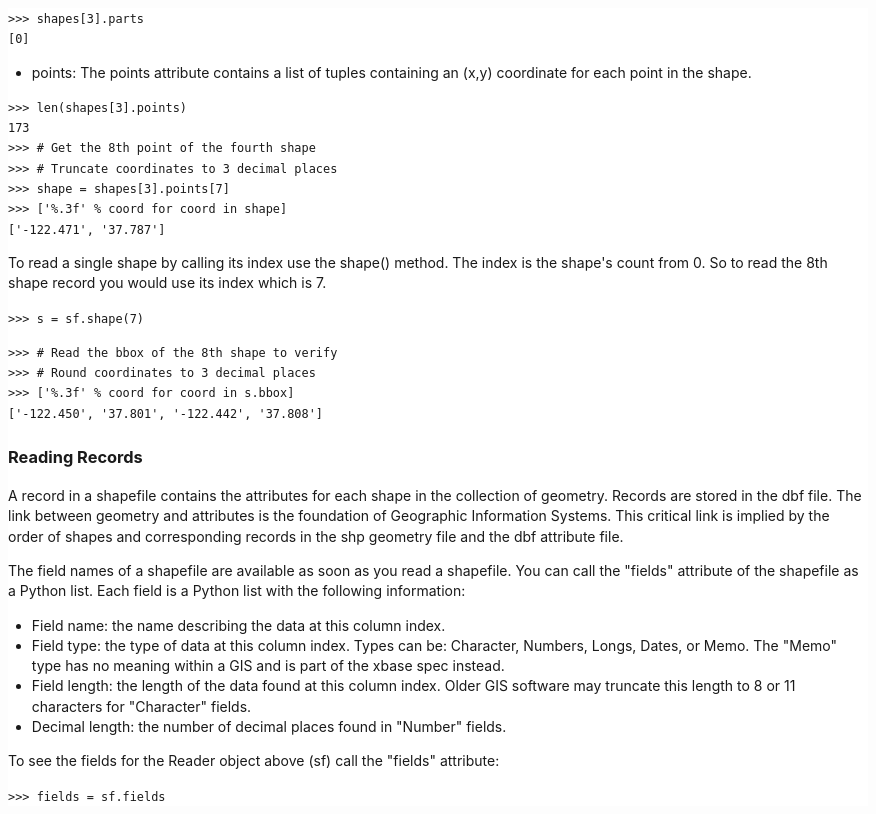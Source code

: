
```
>>> shapes[3].parts
[0]
```

  * points: The points attribute contains a list of tuples containing an (x,y) coordinate for each point in the shape.


```
>>> len(shapes[3].points)
173
>>> # Get the 8th point of the fourth shape
>>> # Truncate coordinates to 3 decimal places
>>> shape = shapes[3].points[7]
>>> ['%.3f' % coord for coord in shape]
['-122.471', '37.787']
```

To read a single shape by calling its index use the shape() method. The index is the shape's count from 0. So to read the 8th shape record you would use its index which is 7.

```
>>> s = sf.shape(7)
```

```
>>> # Read the bbox of the 8th shape to verify
>>> # Round coordinates to 3 decimal places
>>> ['%.3f' % coord for coord in s.bbox]
['-122.450', '37.801', '-122.442', '37.808']
```

### Reading Records ###

A record in a shapefile contains the attributes for each shape in the collection of geometry. Records are stored in the dbf file. The link between geometry and attributes is the foundation of Geographic Information Systems. This critical link is implied by the order of shapes and corresponding records in the shp geometry file and the dbf attribute file.

The field names of a shapefile are available as soon as you read a shapefile. You can call the "fields" attribute of the shapefile as a Python list. Each field is a Python list with the following information:

  * Field name: the name describing the data at this column index.
  * Field type: the type of data at this column index. Types can be: Character, Numbers, Longs, Dates, or Memo. The "Memo" type has no meaning within a GIS and is part of the xbase spec instead.
  * Field length: the length of the data found at this column index.  Older GIS software may truncate this length to 8 or 11 characters for "Character" fields.
  * Decimal length: the number of decimal places found in "Number" fields.


To see the fields for the Reader object above (sf) call the "fields" attribute:

```
>>> fields = sf.fields
```
